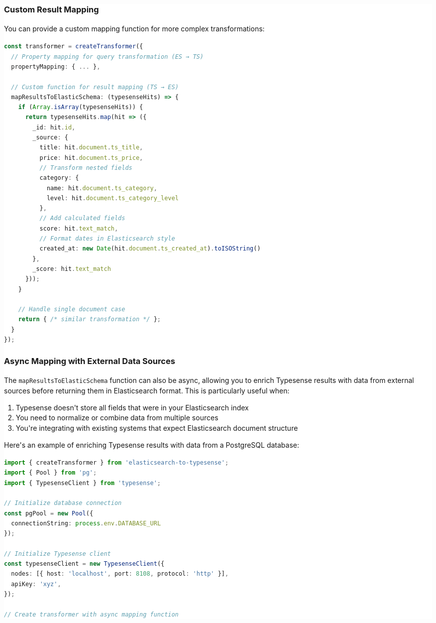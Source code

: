 ### Custom Result Mapping

You can provide a custom mapping function for more complex transformations:

```typescript
const transformer = createTransformer({
  // Property mapping for query transformation (ES → TS)
  propertyMapping: { ... },
  
  // Custom function for result mapping (TS → ES)
  mapResultsToElasticSchema: (typesenseHits) => {
    if (Array.isArray(typesenseHits)) {
      return typesenseHits.map(hit => ({
        _id: hit.id,
        _source: {
          title: hit.document.ts_title,
          price: hit.document.ts_price,
          // Transform nested fields
          category: {
            name: hit.document.ts_category,
            level: hit.document.ts_category_level
          },
          // Add calculated fields
          score: hit.text_match,
          // Format dates in Elasticsearch style
          created_at: new Date(hit.document.ts_created_at).toISOString()
        },
        _score: hit.text_match
      }));
    }
    
    // Handle single document case
    return { /* similar transformation */ };
  }
});
```

### Async Mapping with External Data Sources

The `mapResultsToElasticSchema` function can also be async, allowing you to enrich Typesense results with data from external sources before returning them in Elasticsearch format. This is particularly useful when:

1. Typesense doesn't store all fields that were in your Elasticsearch index
2. You need to normalize or combine data from multiple sources
3. You're integrating with existing systems that expect Elasticsearch document structure

Here's an example of enriching Typesense results with data from a PostgreSQL database:

```typescript
import { createTransformer } from 'elasticsearch-to-typesense';
import { Pool } from 'pg';
import { TypesenseClient } from 'typesense';

// Initialize database connection
const pgPool = new Pool({
  connectionString: process.env.DATABASE_URL
});

// Initialize Typesense client
const typesenseClient = new TypesenseClient({
  nodes: [{ host: 'localhost', port: 8108, protocol: 'http' }],
  apiKey: 'xyz',
});

// Create transformer with async mapping function
```